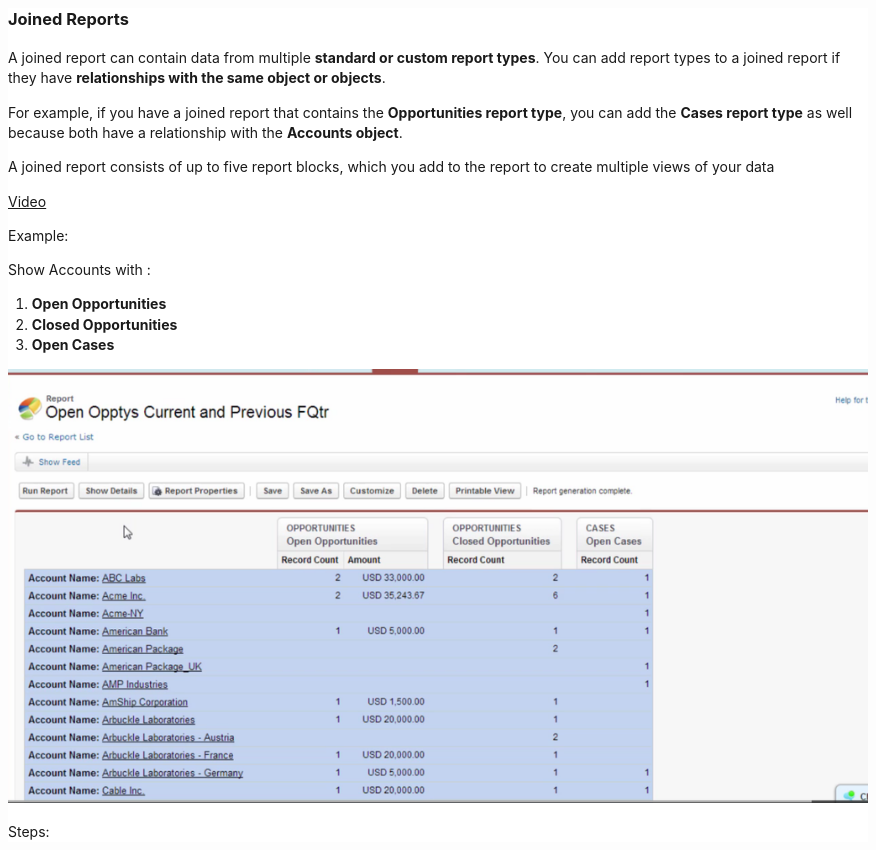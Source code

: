 
### Joined Reports

A joined report can contain data from multiple **standard or custom report types**. You can add report types to a joined report if they have **relationships with the same object or objects**. 

For example, if you have a joined report that contains the **Opportunities report type**, you can add the **Cases report type** as well because both have a relationship with the **Accounts object**.


A joined report consists of up to five report blocks, which you add to the report to create multiple views of your data

[Video](http://salesforce.vidyard.com/watch/9HiLP7WVAApjQHhyA9QRUQ)

Example:

Show Accounts with :

1. **Open Opportunities** 
2. **Closed Opportunities** 
3. **Open Cases**

![joined-rpt-account-opty-case.png](./img/joined-rpt-account-opty-case.png)


Steps:
